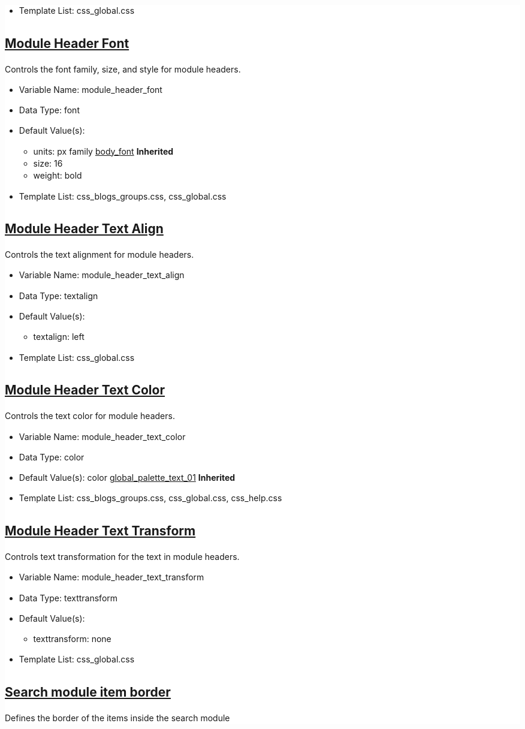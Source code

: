 - Template List: css_global.css

## [Module Header Font](#module_header_font)

Controls the font family, size, and style for module headers.

- Variable Name: module_header_font
- Data Type: font
- Default Value(s):
  - units: px
family [body_font](/output/stylevars/Modules#module_header_font) **Inherited**
  - size: 16
  - weight: bold

- Template List: css_blogs_groups.css, css_global.css

## [Module Header Text Align](#module_header_text_align)

Controls the text alignment for module headers.

- Variable Name: module_header_text_align
- Data Type: textalign
- Default Value(s):
  - textalign: left

- Template List: css_global.css

## [Module Header Text Color](#module_header_text_color)

Controls the text color for module headers.

- Variable Name: module_header_text_color
- Data Type: color
- Default Value(s):
color [global_palette_text_01](/output/stylevars/Modules#module_header_text_color) **Inherited**

- Template List: css_blogs_groups.css, css_global.css, css_help.css

## [Module Header Text Transform](#module_header_text_transform)

Controls text transformation for the text in module headers.

- Variable Name: module_header_text_transform
- Data Type: texttransform
- Default Value(s):
  - texttransform: none

- Template List: css_global.css

## [Search module item border](#module_search_list_item_border)

Defines the border of the items inside the search module
